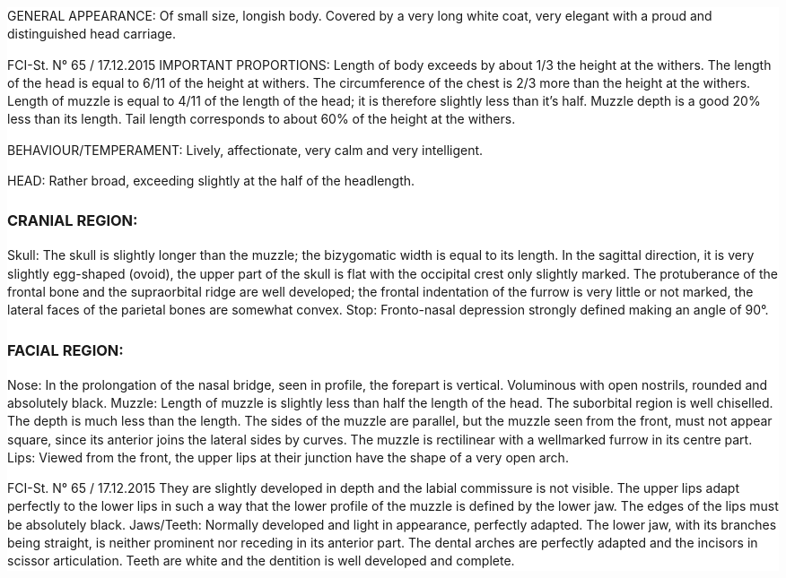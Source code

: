 GENERAL APPEARANCE: Of small size, longish body. Covered
by a very long white coat, very elegant with a proud and
distinguished head carriage.



FCI-St. N° 65 /  17.12.2015
IMPORTANT PROPORTIONS: Length of body exceeds by about
1/3 the height at the withers. The length of the head is equal to 6/11
of the height at withers. The circumference of the chest is 2/3 more
than the height at the withers. Length of muzzle is equal to 4/11 of
the length of the head; it is therefore slightly less than it’s half.
Muzzle depth is a good 20% less than its length. Tail length
corresponds to about 60% of the height at the withers.

BEHAVIOUR/TEMPERAMENT: Lively, affectionate, very calm
and very intelligent.

HEAD: Rather broad, exceeding slightly at the half of the
headlength.

### CRANIAL REGION:


Skull: The skull is slightly longer than the muzzle; the bizygomatic
width is equal to its length. In the sagittal direction, it is very slightly
egg-shaped (ovoid), the upper part of the skull is flat with the
occipital crest only slightly marked. The protuberance of the frontal
bone and the supraorbital ridge are well developed; the frontal
indentation of the furrow is very little or not marked, the lateral faces
of the parietal bones are somewhat convex.
Stop: Fronto-nasal depression strongly defined making an angle of
90°.

### FACIAL REGION:


Nose: In the prolongation of the nasal bridge, seen in profile, the
forepart is vertical. Voluminous with open nostrils, rounded and
absolutely black.
Muzzle: Length of muzzle is slightly less than half the length of the
head. The suborbital region is well chiselled. The depth is much less
than the length. The sides of the muzzle are parallel, but the muzzle
seen from the front, must not appear square, since its anterior joins
the lateral sides by curves. The muzzle is rectilinear with a wellmarked furrow in its centre part.
Lips: Viewed from the front, the upper lips at their junction have the
shape of a very open arch.


FCI-St. N° 65 /  17.12.2015
They are slightly developed in depth and the labial commissure is not
visible. The upper lips adapt perfectly to the lower lips in such a way
that the lower profile of the muzzle is defined by the lower jaw. The
edges of the lips must be absolutely black.
Jaws/Teeth: Normally developed and light in appearance, perfectly
adapted. The lower jaw, with its branches being straight, is neither
prominent nor receding in its anterior part. The dental arches are
perfectly adapted and the incisors in scissor articulation. Teeth are
white and the dentition is well developed and complete.
